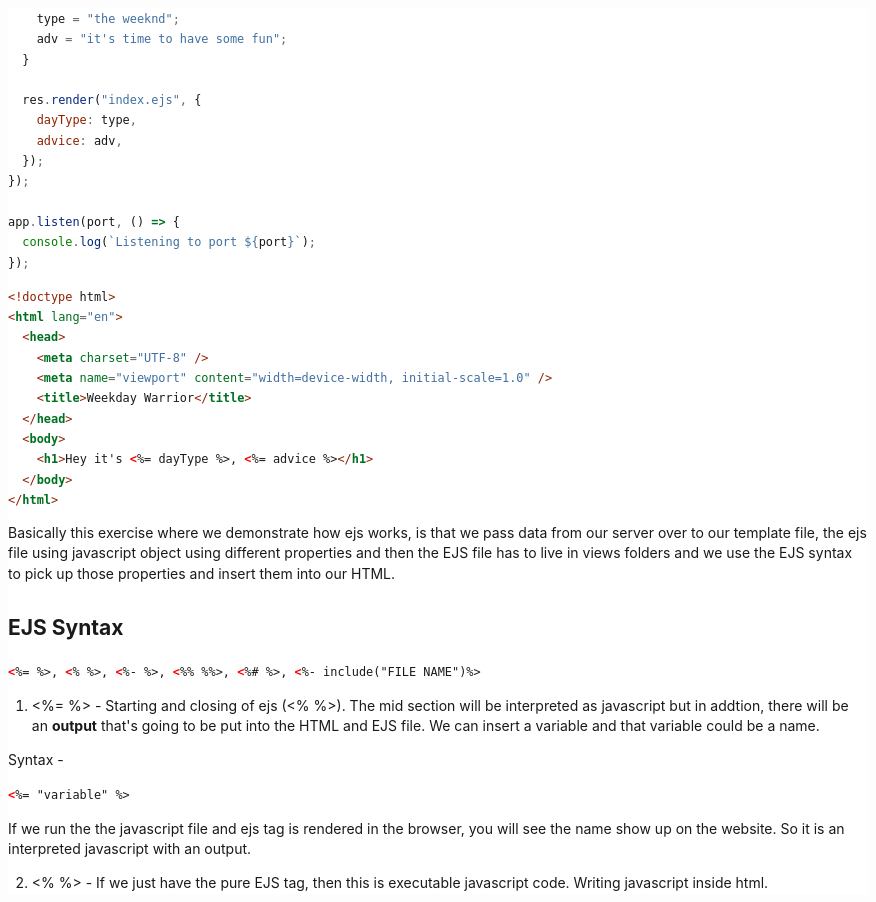 ```js
    type = "the weeknd";
    adv = "it's time to have some fun";
  }

  res.render("index.ejs", {
    dayType: type,
    advice: adv,
  });
});

app.listen(port, () => {
  console.log(`Listening to port ${port}`);
});
```

```html
<!doctype html>
<html lang="en">
  <head>
    <meta charset="UTF-8" />
    <meta name="viewport" content="width=device-width, initial-scale=1.0" />
    <title>Weekday Warrior</title>
  </head>
  <body>
    <h1>Hey it's <%= dayType %>, <%= advice %></h1>
  </body>
</html>
```

Basically this exercise where we demonstrate how ejs works, is that we pass data from our server over to our template file, the ejs file using javascript object using different properties and then the EJS file has to live in views folders and we use the EJS syntax to pick up those properties and insert them into our HTML.

## EJS Syntax

```html
<%= %>, <% %>, <%- %>, <%% %%>, <%# %>, <%- include("FILE NAME")%>
```

1. <%= %> - Starting and closing of ejs (<% %>). The mid section will be interpreted as javascript but in addtion, there will be an **output** that's going to be put into the HTML and EJS file. We can insert a variable and that variable could be a name.

Syntax -

```html
<%= "variable" %>
```

If we run the the javascript file and ejs tag is rendered in the browser, you will see the name show up on the website. So it is an interpreted javascript with an output.

2. <% %> - If we just have the pure EJS tag, then this is executable javascript code. Writing javascript inside html.
